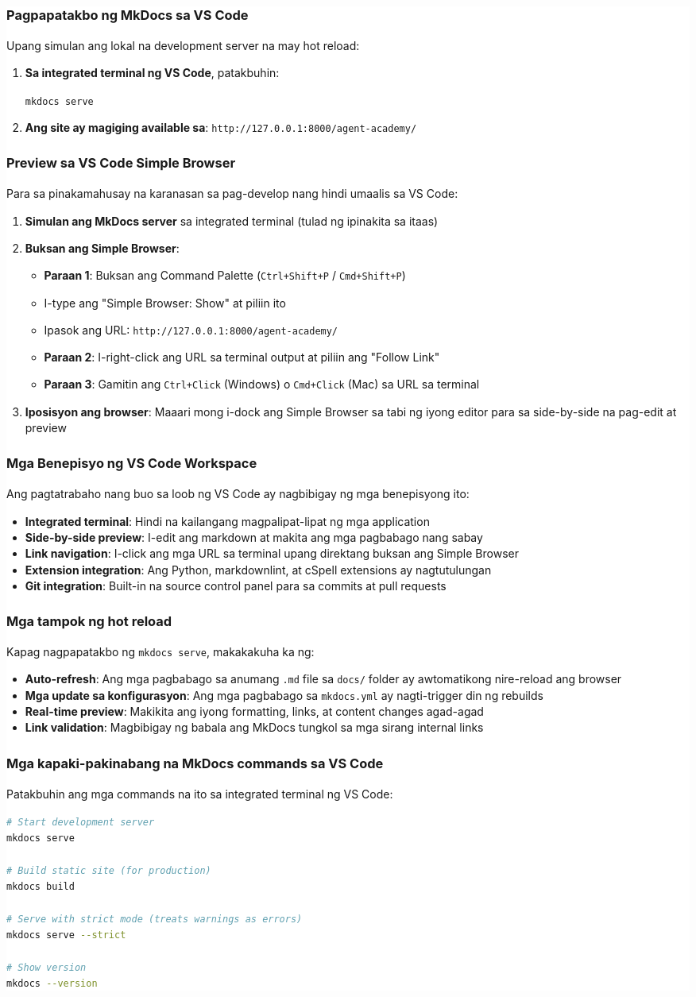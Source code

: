 ### Pagpapatakbo ng MkDocs sa VS Code

Upang simulan ang lokal na development server na may hot reload:

1. **Sa integrated terminal ng VS Code**, patakbuhin:

   ```bash
   mkdocs serve
   ```

2. **Ang site ay magiging available sa**: `http://127.0.0.1:8000/agent-academy/`

### Preview sa VS Code Simple Browser

Para sa pinakamahusay na karanasan sa pag-develop nang hindi umaalis sa VS Code:

1. **Simulan ang MkDocs server** sa integrated terminal (tulad ng ipinakita sa itaas)
2. **Buksan ang Simple Browser**:
   - **Paraan 1**: Buksan ang Command Palette (`Ctrl+Shift+P` / `Cmd+Shift+P`)
   - I-type ang "Simple Browser: Show" at piliin ito
   - Ipasok ang URL: `http://127.0.0.1:8000/agent-academy/`

   - **Paraan 2**: I-right-click ang URL sa terminal output at piliin ang "Follow Link"

   - **Paraan 3**: Gamitin ang `Ctrl+Click` (Windows) o `Cmd+Click` (Mac) sa URL sa terminal

3. **Iposisyon ang browser**: Maaari mong i-dock ang Simple Browser sa tabi ng iyong editor para sa side-by-side na pag-edit at preview

### Mga Benepisyo ng VS Code Workspace

Ang pagtatrabaho nang buo sa loob ng VS Code ay nagbibigay ng mga benepisyong ito:

- **Integrated terminal**: Hindi na kailangang magpalipat-lipat ng mga application
- **Side-by-side preview**: I-edit ang markdown at makita ang mga pagbabago nang sabay  
- **Link navigation**: I-click ang mga URL sa terminal upang direktang buksan ang Simple Browser
- **Extension integration**: Ang Python, markdownlint, at cSpell extensions ay nagtutulungan
- **Git integration**: Built-in na source control panel para sa commits at pull requests

### Mga tampok ng hot reload

Kapag nagpapatakbo ng `mkdocs serve`, makakakuha ka ng:

- **Auto-refresh**: Ang mga pagbabago sa anumang `.md` file sa `docs/` folder ay awtomatikong nire-reload ang browser
- **Mga update sa konfigurasyon**: Ang mga pagbabago sa `mkdocs.yml` ay nagti-trigger din ng rebuilds
- **Real-time preview**: Makikita ang iyong formatting, links, at content changes agad-agad
- **Link validation**: Magbibigay ng babala ang MkDocs tungkol sa mga sirang internal links

### Mga kapaki-pakinabang na MkDocs commands sa VS Code

Patakbuhin ang mga commands na ito sa integrated terminal ng VS Code:

```bash
# Start development server
mkdocs serve

# Build static site (for production)
mkdocs build

# Serve with strict mode (treats warnings as errors)
mkdocs serve --strict

# Show version
mkdocs --version
```

